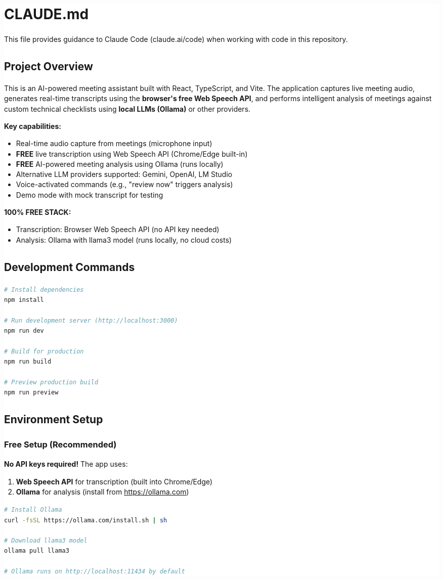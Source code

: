 # CLAUDE.md

This file provides guidance to Claude Code (claude.ai/code) when working with code in this repository.

## Project Overview

This is an AI-powered meeting assistant built with React, TypeScript, and Vite. The application captures live meeting audio, generates real-time transcripts using the **browser's free Web Speech API**, and performs intelligent analysis of meetings against custom technical checklists using **local LLMs (Ollama)** or other providers.

**Key capabilities:**

- Real-time audio capture from meetings (microphone input)
- **FREE** live transcription using Web Speech API (Chrome/Edge built-in)
- **FREE** AI-powered meeting analysis using Ollama (runs locally)
- Alternative LLM providers supported: Gemini, OpenAI, LM Studio
- Voice-activated commands (e.g., "review now" triggers analysis)
- Demo mode with mock transcript for testing

**100% FREE STACK:**
- Transcription: Browser Web Speech API (no API key needed)
- Analysis: Ollama with llama3 model (runs locally, no cloud costs)

## Development Commands

```bash
# Install dependencies
npm install

# Run development server (http://localhost:3000)
npm run dev

# Build for production
npm run build

# Preview production build
npm run preview
```

## Environment Setup

### Free Setup (Recommended)

**No API keys required!** The app uses:
1. **Web Speech API** for transcription (built into Chrome/Edge)
2. **Ollama** for analysis (install from https://ollama.com)

```bash
# Install Ollama
curl -fsSL https://ollama.com/install.sh | sh

# Download llama3 model
ollama pull llama3

# Ollama runs on http://localhost:11434 by default
```

